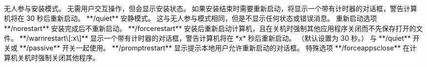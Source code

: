 <td style="border:1px solid black;">
无人参与安装模式。 无需用户交互操作，但会显示安装状态。 如果安装结束时需要重新启动，将显示一个带有计时器的对话框，警告计算机将在 30 秒后重新启动。
</td>
</tr>
<tr>
<td style="border:1px solid black;">
**/quiet**
</td>
<td style="border:1px solid black;">
安静模式。 这与无人参与模式相同，但是不显示任何状态或错误消息。
</td>
</tr>
<tr>
<th colspan="2" style="border:1px solid black;">
重新启动选项
</th>
</tr>
<tr class="alternateRow">
<td style="border:1px solid black;">
**/norestart**
</td>
<td style="border:1px solid black;">
安装完成后不重新启动。
</td>
</tr>
<tr>
<td style="border:1px solid black;">
**/forcerestart**
</td>
<td style="border:1px solid black;">
安装后重新启动计算机，且在关机时强制其他应用程序关闭而不先保存打开的文件。
</td>
</tr>
<tr class="alternateRow">
<td style="border:1px solid black;">
**/warnrestart\[:x\]**
</td>
<td style="border:1px solid black;">
显示一个带有计时器的对话框，警告计算机将在 *x* 秒后重新启动。 （默认设置为 30 秒。） 与 **/quiet** 开关或 **/passive** 开关一起使用。
</td>
</tr>
<tr>
<td style="border:1px solid black;">
**/promptrestart**
</td>
<td style="border:1px solid black;">
显示提示本地用户允许重新启动的对话框。
</td>
</tr>
<tr>
<th colspan="2" style="border:1px solid black;">
特殊选项
</th>
</tr>
<tr class="alternateRow">
<td style="border:1px solid black;">
**/forceappsclose**
</td>
<td style="border:1px solid black;">
在计算机关机时强制关闭其他程序。
</td>
</tr>
<tr>
<td style="border:1px solid black;">